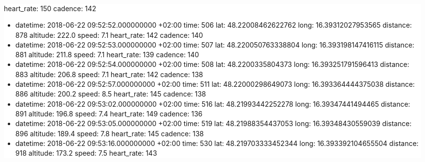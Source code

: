   heart_rate: 150
  cadence: 142
- datetime: 2018-06-22 09:52:52.000000000 +02:00
  time: 506
  lat: 48.22008462622762
  long: 16.39312027953565
  distance: 878
  altitude: 222.0
  speed: 7.1
  heart_rate: 142
  cadence: 140
- datetime: 2018-06-22 09:52:53.000000000 +02:00
  time: 507
  lat: 48.220050763338804
  long: 16.393198147416115
  distance: 881
  altitude: 211.8
  speed: 7.1
  heart_rate: 139
  cadence: 140
- datetime: 2018-06-22 09:52:54.000000000 +02:00
  time: 508
  lat: 48.2200335804373
  long: 16.393251791596413
  distance: 883
  altitude: 206.8
  speed: 7.1
  heart_rate: 142
  cadence: 138
- datetime: 2018-06-22 09:52:57.000000000 +02:00
  time: 511
  lat: 48.22000298649073
  long: 16.393364444375038
  distance: 886
  altitude: 200.2
  speed: 8.5
  heart_rate: 145
  cadence: 138
- datetime: 2018-06-22 09:53:02.000000000 +02:00
  time: 516
  lat: 48.21993442252278
  long: 16.39347441494465
  distance: 891
  altitude: 196.8
  speed: 7.4
  heart_rate: 149
  cadence: 136
- datetime: 2018-06-22 09:53:05.000000000 +02:00
  time: 519
  lat: 48.21988354437053
  long: 16.39348430559039
  distance: 896
  altitude: 189.4
  speed: 7.8
  heart_rate: 145
  cadence: 138
- datetime: 2018-06-22 09:53:16.000000000 +02:00
  time: 530
  lat: 48.219703333452344
  long: 16.393392104655504
  distance: 918
  altitude: 173.2
  speed: 7.5
  heart_rate: 143